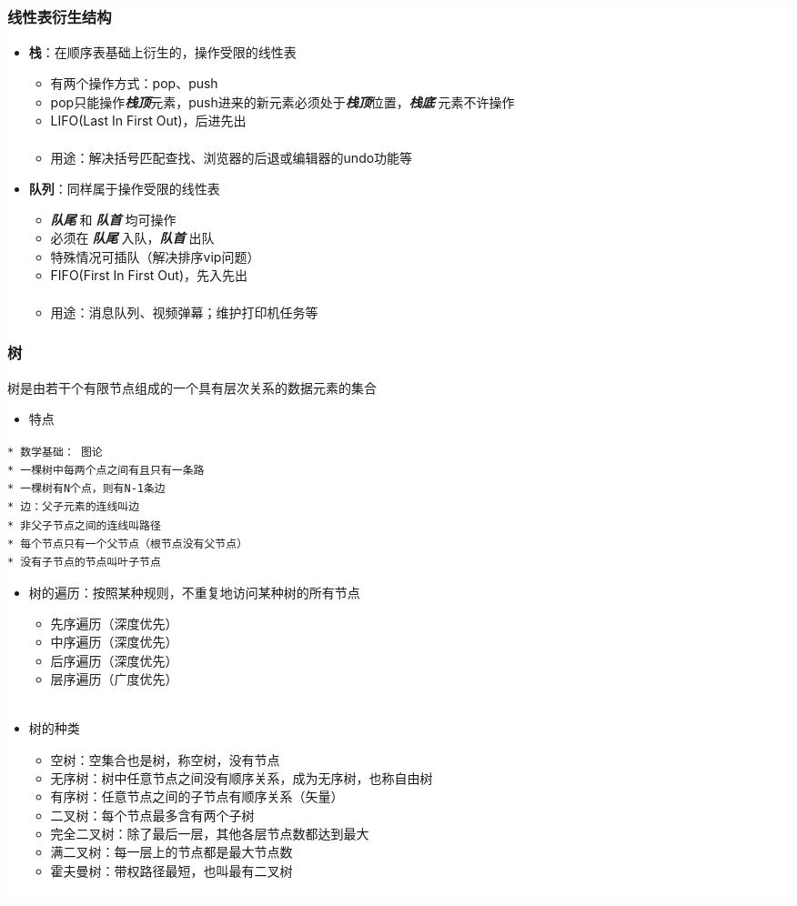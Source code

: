 ### **线性表衍生结构**

* **栈**：在顺序表基础上衍生的，操作受限的线性表
    * 有两个操作方式：pop、push
    * pop只能操作***栈顶***元素，push进来的新元素必须处于***栈顶***位置，***栈底*** 元素不许操作
    * LIFO(Last In First Out)，后进先出

    <img src="/static/img/stack.jpeg" width = 300 alt="">

    * 用途：解决括号匹配查找、浏览器的后退或编辑器的undo功能等


* **队列**：同样属于操作受限的线性表
    * ***队尾*** 和 ***队首*** 均可操作
    * 必须在 ***队尾*** 入队，***队首*** 出队
    * 特殊情况可插队（解决排序vip问题）
    * FIFO(First In First Out)，先入先出

    <img src="/static/img/queue.jpeg" width = 300 alt="">

    * 用途：消息队列、视频弹幕；维护打印机任务等

### 树
树是由若干个有限节点组成的一个具有层次关系的数据元素的集合
* 特点

```
* 数学基础： 图论
* 一棵树中每两个点之间有且只有一条路
* 一棵树有N个点，则有N-1条边
* 边：父子元素的连线叫边
* 非父子节点之间的连线叫路径
* 每个节点只有一个父节点（根节点没有父节点）
* 没有子节点的节点叫叶子节点
```

* 树的遍历：按照某种规则，不重复地访问某种树的所有节点
    - 先序遍历（深度优先）
    - 中序遍历（深度优先）
    - 后序遍历（深度优先）
    - 层序遍历（广度优先）

    <img src="/static/img/tree-each.jpeg" width = 600 alt="">

* 树的种类
    - 空树：空集合也是树，称空树，没有节点
    - 无序树：树中任意节点之间没有顺序关系，成为无序树，也称自由树
	- 有序树：任意节点之间的子节点有顺序关系（矢量）
	- 二叉树：每个节点最多含有两个子树
	- 完全二叉树：除了最后一层，其他各层节点数都达到最大
	- 满二叉树：每一层上的节点都是最大节点数
	- 霍夫曼树：带权路径最短，也叫最有二叉树

    <img src="/static/img/tree.png" width = 300 alt="">
